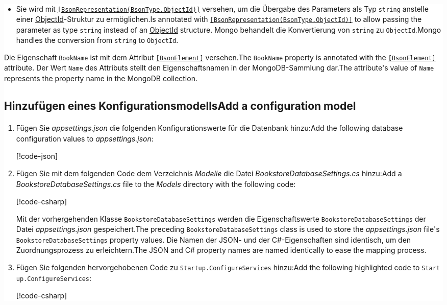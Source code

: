    * <span data-ttu-id="fc3e9-342">Sie wird mit [`[BsonRepresentation(BsonType.ObjectId)]`](https://api.mongodb.com/csharp/current/html/T_MongoDB_Bson_Serialization_Attributes_BsonRepresentationAttribute.htm) versehen, um die Übergabe des Parameters als Typ `string` anstelle einer [ObjectId](https://api.mongodb.com/csharp/current/html/T_MongoDB_Bson_ObjectId.htm)-Struktur zu ermöglichen.</span><span class="sxs-lookup"><span data-stu-id="fc3e9-342">Is annotated with [`[BsonRepresentation(BsonType.ObjectId)]`](https://api.mongodb.com/csharp/current/html/T_MongoDB_Bson_Serialization_Attributes_BsonRepresentationAttribute.htm) to allow passing the parameter as type `string` instead of an [ObjectId](https://api.mongodb.com/csharp/current/html/T_MongoDB_Bson_ObjectId.htm) structure.</span></span> <span data-ttu-id="fc3e9-343">Mongo behandelt die Konvertierung von `string` zu `ObjectId`.</span><span class="sxs-lookup"><span data-stu-id="fc3e9-343">Mongo handles the conversion from `string` to `ObjectId`.</span></span>

   <span data-ttu-id="fc3e9-344">Die Eigenschaft `BookName` ist mit dem Attribut [`[BsonElement]`](https://api.mongodb.com/csharp/current/html/T_MongoDB_Bson_Serialization_Attributes_BsonElementAttribute.htm) versehen.</span><span class="sxs-lookup"><span data-stu-id="fc3e9-344">The `BookName` property is annotated with the [`[BsonElement]`](https://api.mongodb.com/csharp/current/html/T_MongoDB_Bson_Serialization_Attributes_BsonElementAttribute.htm) attribute.</span></span> <span data-ttu-id="fc3e9-345">Der Wert `Name` des Attributs stellt den Eigenschaftsnamen in der MongoDB-Sammlung dar.</span><span class="sxs-lookup"><span data-stu-id="fc3e9-345">The attribute's value of `Name` represents the property name in the MongoDB collection.</span></span>

## <a name="add-a-configuration-model"></a><span data-ttu-id="fc3e9-346">Hinzufügen eines Konfigurationsmodells</span><span class="sxs-lookup"><span data-stu-id="fc3e9-346">Add a configuration model</span></span>

1. <span data-ttu-id="fc3e9-347">Fügen Sie *appsettings.json* die folgenden Konfigurationswerte für die Datenbank hinzu:</span><span class="sxs-lookup"><span data-stu-id="fc3e9-347">Add the following database configuration values to *appsettings.json*:</span></span>

   [!code-json[](first-mongo-app/samples/2.x/SampleApp/appsettings.json?highlight=2-6)]

1. <span data-ttu-id="fc3e9-348">Fügen Sie mit dem folgenden Code dem Verzeichnis *Modelle* die Datei *BookstoreDatabaseSettings.cs* hinzu:</span><span class="sxs-lookup"><span data-stu-id="fc3e9-348">Add a *BookstoreDatabaseSettings.cs* file to the *Models* directory with the following code:</span></span>

   [!code-csharp[](first-mongo-app/samples/2.x/SampleApp/Models/BookstoreDatabaseSettings.cs)]

   <span data-ttu-id="fc3e9-349">Mit der vorhergehenden Klasse `BookstoreDatabaseSettings` werden die Eigenschaftswerte `BookstoreDatabaseSettings` der Datei *appsettings.json* gespeichert.</span><span class="sxs-lookup"><span data-stu-id="fc3e9-349">The preceding `BookstoreDatabaseSettings` class is used to store the *appsettings.json* file's `BookstoreDatabaseSettings` property values.</span></span> <span data-ttu-id="fc3e9-350">Die Namen der JSON- und der C#-Eigenschaften sind identisch, um den Zuordnungsprozess zu erleichtern.</span><span class="sxs-lookup"><span data-stu-id="fc3e9-350">The JSON and C# property names are named identically to ease the mapping process.</span></span>

1. <span data-ttu-id="fc3e9-351">Fügen Sie folgenden hervorgehobenen Code zu `Startup.ConfigureServices` hinzu:</span><span class="sxs-lookup"><span data-stu-id="fc3e9-351">Add the following highlighted code to `Startup.ConfigureServices`:</span></span>

   [!code-csharp[](first-mongo-app/samples_snapshot/2.x/SampleApp/Startup.ConfigureServices.AddDbSettings.cs?highlight=3-7)]

